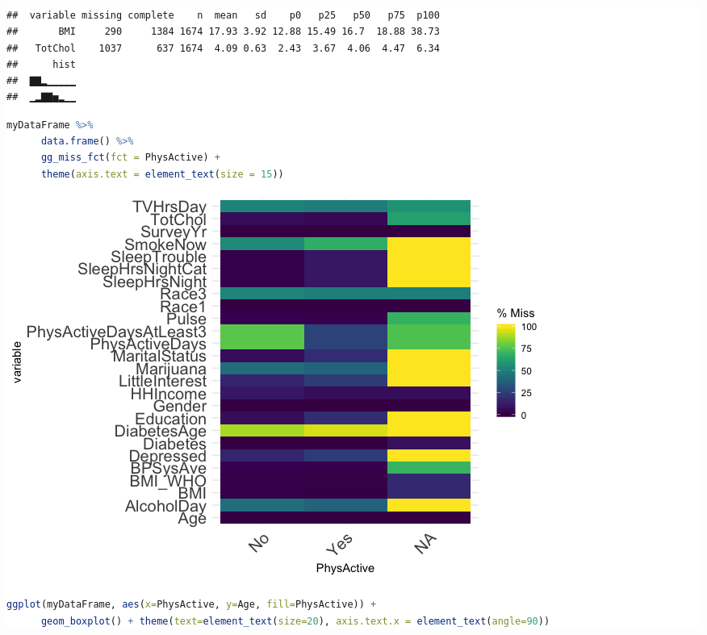     ##  variable missing complete    n  mean   sd    p0   p25   p50   p75  p100
    ##       BMI     290     1384 1674 17.93 3.92 12.88 15.49 16.7  18.88 38.73
    ##   TotChol    1037      637 1674  4.09 0.63  2.43  3.67  4.06  4.47  6.34
    ##      hist
    ##  ▇▇▂▁▁▁▁▁
    ##  ▁▂▇▇▅▂▁▁

``` r
myDataFrame %>%
      data.frame() %>%
      gg_miss_fct(fct = PhysActive) + 
      theme(axis.text = element_text(size = 15))
```

![](explore_files/figure-markdown_github/unnamed-chunk-3-1.png)

``` r
ggplot(myDataFrame, aes(x=PhysActive, y=Age, fill=PhysActive)) + 
      geom_boxplot() + theme(text=element_text(size=20), axis.text.x = element_text(angle=90))
```
